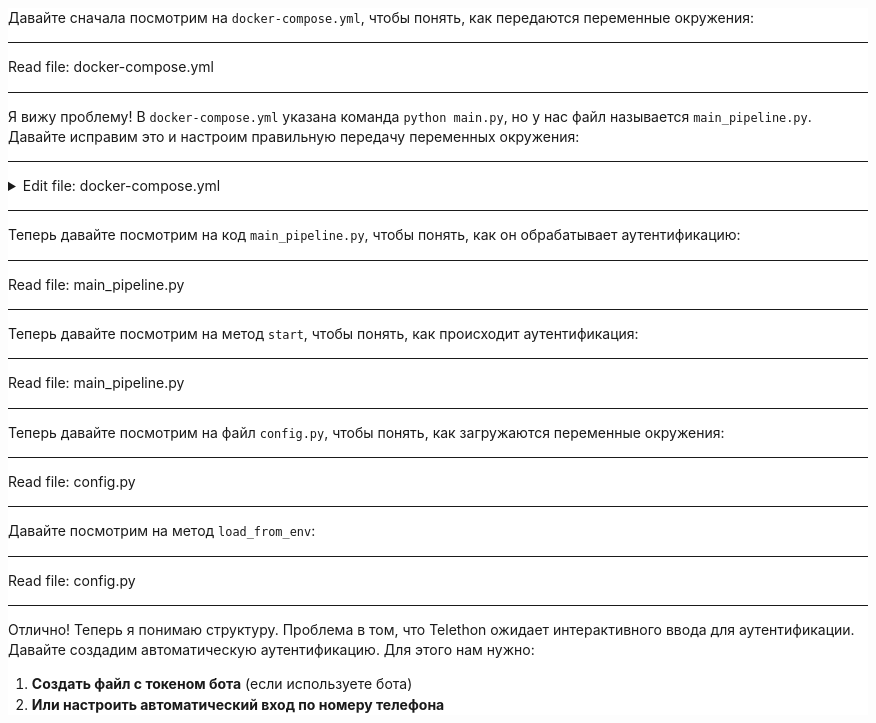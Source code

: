 Давайте сначала посмотрим на `docker-compose.yml`, чтобы понять, как передаются переменные окружения:


---

Read file: docker-compose.yml

---

Я вижу проблему! В `docker-compose.yml` указана команда `python main.py`, но у нас файл называется `main_pipeline.py`. Давайте исправим это и настроим правильную передачу переменных окружения:


---

<details><summary>Edit file: docker-compose.yml</summary></details>

---

Теперь давайте посмотрим на код `main_pipeline.py`, чтобы понять, как он обрабатывает аутентификацию:


---

Read file: main_pipeline.py

---

Теперь давайте посмотрим на метод `start`, чтобы понять, как происходит аутентификация:


---

Read file: main_pipeline.py

---

Теперь давайте посмотрим на файл `config.py`, чтобы понять, как загружаются переменные окружения:


---

Read file: config.py

---

Давайте посмотрим на метод `load_from_env`:


---

Read file: config.py

---

Отлично! Теперь я понимаю структуру. Проблема в том, что Telethon ожидает интерактивного ввода для аутентификации. Давайте создадим автоматическую аутентификацию. Для этого нам нужно:

1. **Создать файл с токеном бота** (если используете бота)
2. **Или настроить автоматический вход по номеру телефона**
